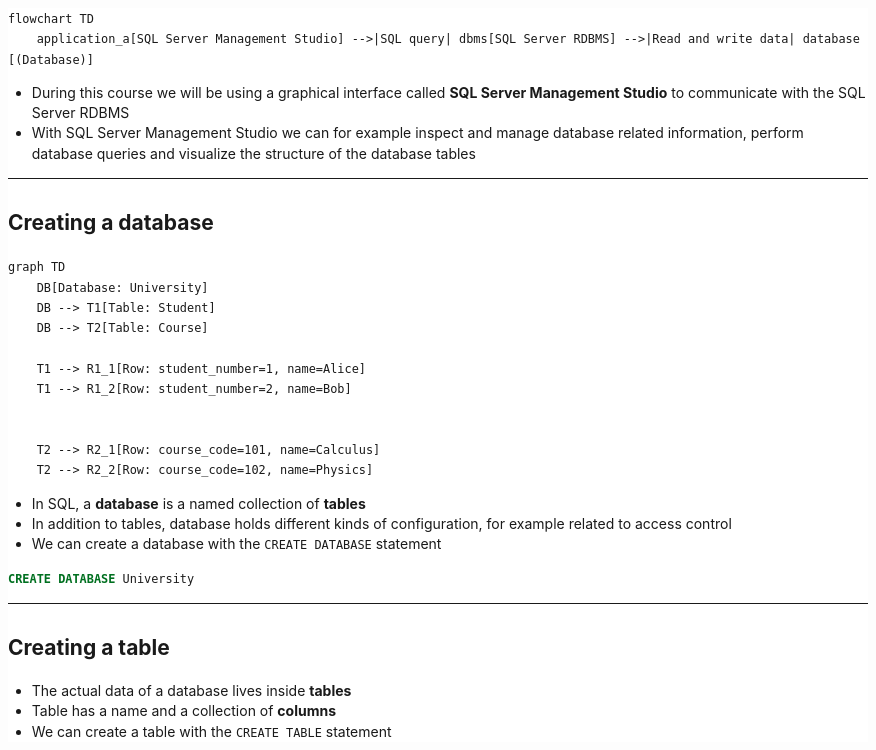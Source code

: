 <div class="flex">
<div class="flex-0 m-r-2">

```mermaid
flowchart TD
    application_a[SQL Server Management Studio] -->|SQL query| dbms[SQL Server RDBMS] -->|Read and write data| database[(Database)]
```

</div>

<div class="flex-1">

- During this course we will be using a graphical interface called **SQL Server Management Studio** to communicate with the SQL Server RDBMS
- With SQL Server Management Studio we can for example inspect and manage database related information, perform database queries and visualize the structure of the database tables

</div>
</div>

---

## Creating a database

```mermaid
graph TD
    DB[Database: University]
    DB --> T1[Table: Student]
    DB --> T2[Table: Course]

    T1 --> R1_1[Row: student_number=1, name=Alice]
    T1 --> R1_2[Row: student_number=2, name=Bob]


    T2 --> R2_1[Row: course_code=101, name=Calculus]
    T2 --> R2_2[Row: course_code=102, name=Physics]
```

- In SQL, a **database** is a named collection of **tables**
- In addition to tables, database holds different kinds of configuration, for example related to access control
- We can create a database with the `CREATE DATABASE` statement

```sql
CREATE DATABASE University
```

---

## Creating a table

- The actual data of a database lives inside **tables**
- Table has a name and a collection of **columns**
- We can create a table with the `CREATE TABLE` statement
